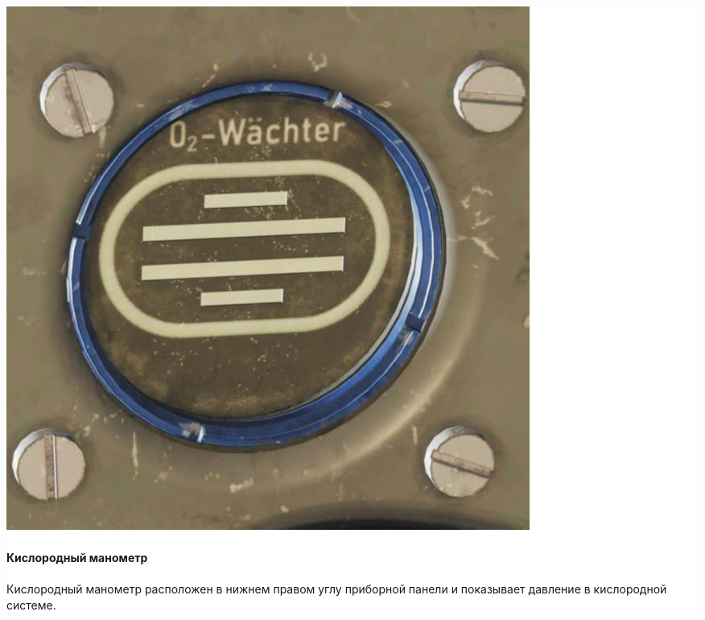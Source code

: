 ![Индикатор подачи кислорода](img/-062-396.jpg)

#### Кислородный манометр
Кислородный манометр расположен в нижнем правом углу приборной панели и показывает
давление в кислородной системе.
